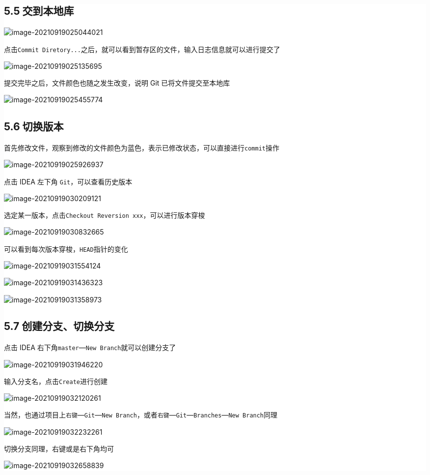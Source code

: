## 5.5 交到本地库

![image-20210919025044021](https://i.loli.net/2021/09/19/Z7CVsT26SehXpNx.png)

点击`Commit Diretory...`之后，就可以看到暂存区的文件，输入日志信息就可以进行提交了

![image-20210919025135695](https://i.loli.net/2021/09/19/NlIThuxos4RSM87.png)

提交完毕之后，文件颜色也随之发生改变，说明 Git 已将文件提交至本地库

![image-20210919025455774](https://i.loli.net/2021/09/19/6p9ExHbcRLrXj8S.png)

## 5.6 切换版本

首先修改文件，观察到修改的文件颜色为蓝色，表示已修改状态，可以直接进行`commit`操作

![image-20210919025926937](https://i.loli.net/2021/09/19/6eSiHQO5AIwMkWE.png)

点击 IDEA 左下角 `Git`，可以查看历史版本

![image-20210919030209121](https://i.loli.net/2021/09/19/qxh3KQJHMWpD6Ew.png)

选定某一版本，点击`Checkout Reversion xxx`，可以进行版本穿梭

![image-20210919030832665](https://i.loli.net/2021/09/19/l7AMz5Z3kWGVPQy.png)

可以看到每次版本穿梭，`HEAD`指针的变化

![image-20210919031554124](https://i.loli.net/2021/09/19/62T7XWrRHtsxwaL.png)

![image-20210919031436323](https://i.loli.net/2021/09/19/rXSN8YjTEkPlF5M.png)

![image-20210919031358973](https://i.loli.net/2021/09/19/S3T7rIJuyb5jocm.png)

## 5.7 创建分支、切换分支

点击 IDEA 右下角`master`—`New Branch`就可以创建分支了

![image-20210919031946220](https://i.loli.net/2021/09/19/HnaCmTdoL4upSFW.png)

输入分支名，点击`Create`进行创建

![image-20210919032120261](https://i.loli.net/2021/09/19/r2vPU5a6iRuCnIm.png)

当然，也通过项目上`右键`—`Git`—`New Branch`，或者`右键`—`Git`—`Branches`—`New Branch`同理

![image-20210919032232261](https://i.loli.net/2021/09/19/U9KukNTEnG6PRMY.png)

切换分支同理，右键或是右下角均可

![image-20210919032658839](https://i.loli.net/2021/09/19/b5STdc2oFVwBMhQ.png)
